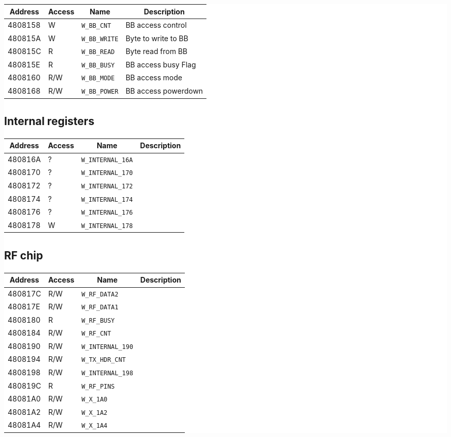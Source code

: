 | Address | Access | Name            | Description                             |
|---------|--------|-----------------|-----------------------------------------|
| 4808158 | W      | `W_BB_CNT`      | BB access control
| 480815A | W      | `W_BB_WRITE`    | Byte to write to BB
| 480815C | R      | `W_BB_READ`     | Byte read from BB
| 480815E | R      | `W_BB_BUSY`     | BB access busy Flag
| 4808160 | R/W    | `W_BB_MODE`     | BB access mode
| 4808168 | R/W    | `W_BB_POWER`    | BB access powerdown

<a id="internal_registers"></a>
## Internal registers

| Address | Access | Name             | Description                            |
|---------|--------|------------------|----------------------------------------|
| 480816A | ?      | `W_INTERNAL_16A` |
| 4808170 | ?      | `W_INTERNAL_170` |
| 4808172 | ?      | `W_INTERNAL_172` |
| 4808174 | ?      | `W_INTERNAL_174` |
| 4808176 | ?      | `W_INTERNAL_176` |
| 4808178 | W      | `W_INTERNAL_178` |

<a id="rf_chip"></a>
## RF chip

| Address | Access | Name             | Description                            |
|---------|--------|------------------|----------------------------------------|
| 480817C | R/W    | `W_RF_DATA2`     |
| 480817E | R/W    | `W_RF_DATA1`     |
| 4808180 | R      | `W_RF_BUSY`      |
| 4808184 | R/W    | `W_RF_CNT`       |
| 4808190 | R/W    | `W_INTERNAL_190` |
| 4808194 | R/W    | `W_TX_HDR_CNT`   |
| 4808198 | R/W    | `W_INTERNAL_198` |
| 480819C | R      | `W_RF_PINS`      |
| 48081A0 | R/W    | `W_X_1A0`        |
| 48081A2 | R/W    | `W_X_1A2`        |
| 48081A4 | R/W    | `W_X_1A4`        |
